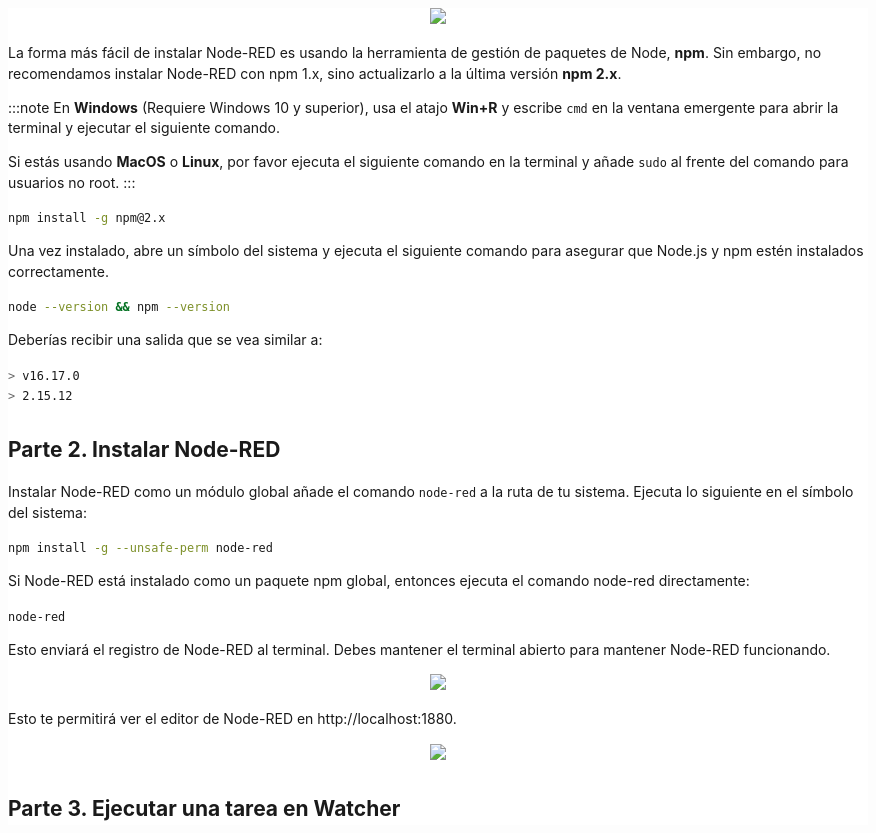 <div align="center"><img width={600} src="https://files.seeedstudio.com/wiki/k1100-nodered/2.png" /></div>

La forma más fácil de instalar Node-RED es usando la herramienta de gestión de paquetes de Node, **npm**. Sin embargo, no recomendamos instalar Node-RED con npm 1.x, sino actualizarlo a la última versión **npm 2.x**.

:::note
En **Windows** (Requiere Windows 10 y superior), usa el atajo **Win+R** y escribe `cmd` en la ventana emergente para abrir la terminal y ejecutar el siguiente comando.

Si estás usando **MacOS** o **Linux**, por favor ejecuta el siguiente comando en la terminal y añade `sudo` al frente del comando para usuarios no root.
:::

```sh
npm install -g npm@2.x
```

Una vez instalado, abre un símbolo del sistema y ejecuta el siguiente comando para asegurar que Node.js y npm estén instalados correctamente.

```sh
node --version && npm --version
```

Deberías recibir una salida que se vea similar a:

```sh
> v16.17.0
> 2.15.12
```

## Parte 2. Instalar Node-RED

Instalar Node-RED como un módulo global añade el comando `node-red` a la ruta de tu sistema. Ejecuta lo siguiente en el símbolo del sistema:

```sh
npm install -g --unsafe-perm node-red
```

Si Node-RED está instalado como un paquete npm global, entonces ejecuta el comando node-red directamente:

```sh
node-red
```

Esto enviará el registro de Node-RED al terminal. Debes mantener el terminal abierto para mantener Node-RED funcionando.

<div align="center"><img width={700} src="https://files.seeedstudio.com/wiki/k1100-nodered/3.png" /></div>

Esto te permitirá ver el editor de Node-RED en http://localhost:1880.

<div align="center"><img width={800} src="https://files.seeedstudio.com/wiki/k1100-nodered/4.png" /></div>

## Parte 3. Ejecutar una tarea en Watcher
